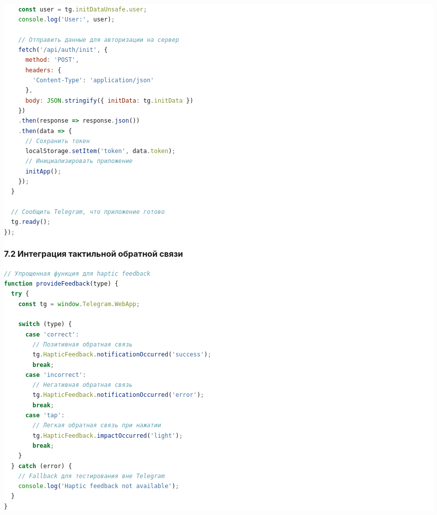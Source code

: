```javascript
    const user = tg.initDataUnsafe.user;
    console.log('User:', user);
    
    // Отправить данные для авторизации на сервер
    fetch('/api/auth/init', {
      method: 'POST',
      headers: {
        'Content-Type': 'application/json'
      },
      body: JSON.stringify({ initData: tg.initData })
    })
    .then(response => response.json())
    .then(data => {
      // Сохранить токен
      localStorage.setItem('token', data.token);
      // Инициализировать приложение
      initApp();
    });
  }
  
  // Сообщить Telegram, что приложение готово
  tg.ready();
});
```

### 7.2 Интеграция тактильной обратной связи

```javascript
// Упрощенная функция для haptic feedback
function provideFeedback(type) {
  try {
    const tg = window.Telegram.WebApp;
    
    switch (type) {
      case 'correct':
        // Позитивная обратная связь
        tg.HapticFeedback.notificationOccurred('success');
        break;
      case 'incorrect':
        // Негативная обратная связь
        tg.HapticFeedback.notificationOccurred('error');
        break;
      case 'tap':
        // Легкая обратная связь при нажатии
        tg.HapticFeedback.impactOccurred('light');
        break;
    }
  } catch (error) {
    // Fallback для тестирования вне Telegram
    console.log('Haptic feedback not available');
  }
}
```
